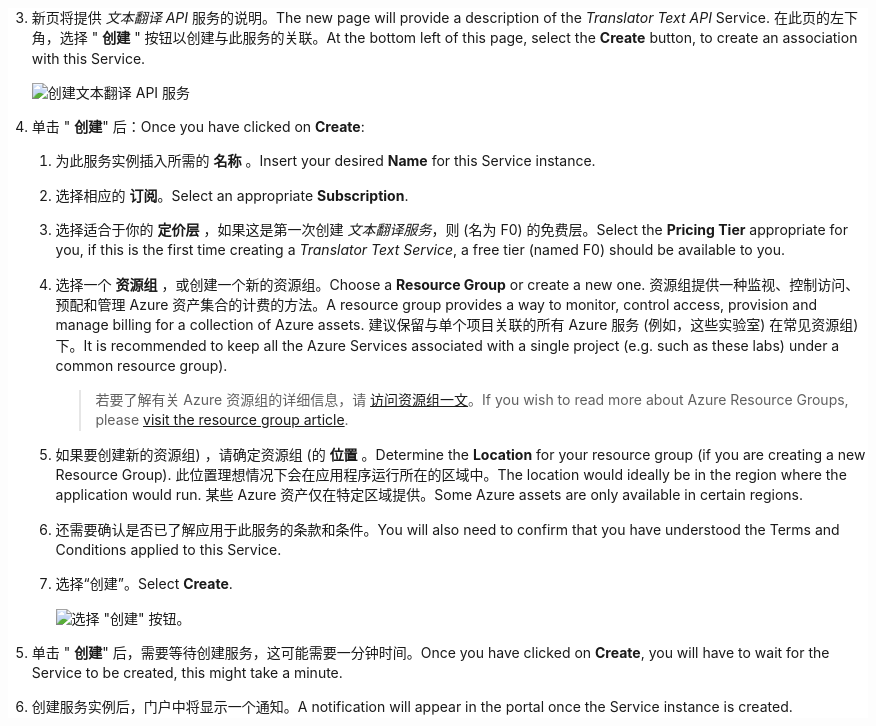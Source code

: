 3.  <span data-ttu-id="88533-166">新页将提供 *文本翻译 API* 服务的说明。</span><span class="sxs-lookup"><span data-stu-id="88533-166">The new page will provide a description of the *Translator Text API* Service.</span></span> <span data-ttu-id="88533-167">在此页的左下角，选择 " **创建** " 按钮以创建与此服务的关联。</span><span class="sxs-lookup"><span data-stu-id="88533-167">At the bottom left of this page, select the **Create** button, to create an association with this Service.</span></span>

    ![创建文本翻译 API 服务](images/AzureLabs-Lab1-03.png)

4.  <span data-ttu-id="88533-169">单击 " **创建**" 后：</span><span class="sxs-lookup"><span data-stu-id="88533-169">Once you have clicked on **Create**:</span></span>

    1. <span data-ttu-id="88533-170">为此服务实例插入所需的 **名称** 。</span><span class="sxs-lookup"><span data-stu-id="88533-170">Insert your desired **Name** for this Service instance.</span></span>
    2. <span data-ttu-id="88533-171">选择相应的 **订阅**。</span><span class="sxs-lookup"><span data-stu-id="88533-171">Select an appropriate **Subscription**.</span></span>
    3. <span data-ttu-id="88533-172">选择适合于你的 **定价层** ，如果这是第一次创建 *文本翻译服务*，则 (名为 F0) 的免费层。</span><span class="sxs-lookup"><span data-stu-id="88533-172">Select the **Pricing Tier** appropriate for you, if this is the first time creating a *Translator Text Service*, a free tier (named F0) should be available to you.</span></span>
    4. <span data-ttu-id="88533-173">选择一个 **资源组** ，或创建一个新的资源组。</span><span class="sxs-lookup"><span data-stu-id="88533-173">Choose a **Resource Group** or create a new one.</span></span> <span data-ttu-id="88533-174">资源组提供一种监视、控制访问、预配和管理 Azure 资产集合的计费的方法。</span><span class="sxs-lookup"><span data-stu-id="88533-174">A resource group provides a way to monitor, control access, provision and manage billing for a collection of Azure assets.</span></span> <span data-ttu-id="88533-175">建议保留与单个项目关联的所有 Azure 服务 (例如，这些实验室) 在常见资源组) 下。</span><span class="sxs-lookup"><span data-stu-id="88533-175">It is recommended to keep all the Azure Services associated with a single project (e.g. such as these labs) under a common resource group).</span></span>

        > <span data-ttu-id="88533-176">若要了解有关 Azure 资源组的详细信息，请 [访问资源组一文](/azure/azure-resource-manager/resource-group-portal)。</span><span class="sxs-lookup"><span data-stu-id="88533-176">If you wish to read more about Azure Resource Groups, please [visit the resource group article](/azure/azure-resource-manager/resource-group-portal).</span></span>

    5. <span data-ttu-id="88533-177">如果要创建新的资源组) ，请确定资源组 (的 **位置** 。</span><span class="sxs-lookup"><span data-stu-id="88533-177">Determine the **Location** for your resource group (if you are creating a new Resource Group).</span></span> <span data-ttu-id="88533-178">此位置理想情况下会在应用程序运行所在的区域中。</span><span class="sxs-lookup"><span data-stu-id="88533-178">The location would ideally be in the region where the application would run.</span></span> <span data-ttu-id="88533-179">某些 Azure 资产仅在特定区域提供。</span><span class="sxs-lookup"><span data-stu-id="88533-179">Some Azure assets are only available in certain regions.</span></span>
    6. <span data-ttu-id="88533-180">还需要确认是否已了解应用于此服务的条款和条件。</span><span class="sxs-lookup"><span data-stu-id="88533-180">You will also need to confirm that you have understood the Terms and Conditions applied to this Service.</span></span>
    7. <span data-ttu-id="88533-181">选择“创建”。</span><span class="sxs-lookup"><span data-stu-id="88533-181">Select **Create**.</span></span>

        ![选择 "创建" 按钮。](images/AzureLabs-Lab1-04.png)

5.  <span data-ttu-id="88533-183">单击 " **创建**" 后，需要等待创建服务，这可能需要一分钟时间。</span><span class="sxs-lookup"><span data-stu-id="88533-183">Once you have clicked on **Create**, you will have to wait for the Service to be created, this might take a minute.</span></span>
6.  <span data-ttu-id="88533-184">创建服务实例后，门户中将显示一个通知。</span><span class="sxs-lookup"><span data-stu-id="88533-184">A notification will appear in the portal once the Service instance is created.</span></span> 
